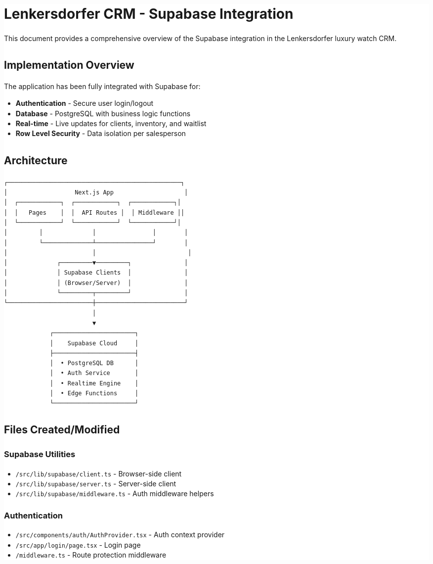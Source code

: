 # Lenkersdorfer CRM - Supabase Integration

This document provides a comprehensive overview of the Supabase integration in the Lenkersdorfer luxury watch CRM.

## Implementation Overview

The application has been fully integrated with Supabase for:
- **Authentication** - Secure user login/logout
- **Database** - PostgreSQL with business logic functions
- **Real-time** - Live updates for clients, inventory, and waitlist
- **Row Level Security** - Data isolation per salesperson

## Architecture

```
┌─────────────────────────────────────────────────┐
│                   Next.js App                    │
│  ┌────────────┐  ┌────────────┐  ┌────────────┐│
│  │   Pages    │  │  API Routes │  │ Middleware ││
│  └────────────┘  └────────────┘  └────────────┘│
│         │              │                │        │
│         └──────────────┴────────────────┘        │
│                        │                          │
│              ┌─────────▼─────────┐               │
│              │ Supabase Clients  │               │
│              │ (Browser/Server)  │               │
│              └─────────┬─────────┘               │
└────────────────────────┼─────────────────────────┘
                         │
                         ▼
             ┌───────────────────────┐
             │    Supabase Cloud     │
             ├───────────────────────┤
             │  • PostgreSQL DB      │
             │  • Auth Service       │
             │  • Realtime Engine    │
             │  • Edge Functions     │
             └───────────────────────┘
```

## Files Created/Modified

### Supabase Utilities
- `/src/lib/supabase/client.ts` - Browser-side client
- `/src/lib/supabase/server.ts` - Server-side client
- `/src/lib/supabase/middleware.ts` - Auth middleware helpers

### Authentication
- `/src/components/auth/AuthProvider.tsx` - Auth context provider
- `/src/app/login/page.tsx` - Login page
- `/middleware.ts` - Route protection middleware
